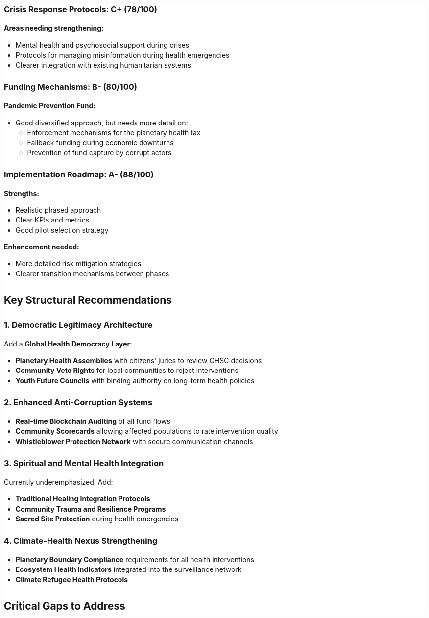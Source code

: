 ### **Crisis Response Protocols: C+ (78/100)**
**Areas needing strengthening:**
- Mental health and psychosocial support during crises
- Protocols for managing misinformation during health emergencies
- Clearer integration with existing humanitarian systems

### **Funding Mechanisms: B- (80/100)**
**Pandemic Prevention Fund:**
- Good diversified approach, but needs more detail on:
  - Enforcement mechanisms for the planetary health tax
  - Fallback funding during economic downturns
  - Prevention of fund capture by corrupt actors

### **Implementation Roadmap: A- (88/100)**
**Strengths:**
- Realistic phased approach
- Clear KPIs and metrics
- Good pilot selection strategy

**Enhancement needed:**
- More detailed risk mitigation strategies
- Clearer transition mechanisms between phases

## Key Structural Recommendations

### 1. **Democratic Legitimacy Architecture**
Add a **Global Health Democracy Layer**:
- **Planetary Health Assemblies** with citizens' juries to review GHSC decisions
- **Community Veto Rights** for local communities to reject interventions
- **Youth Future Councils** with binding authority on long-term health policies

### 2. **Enhanced Anti-Corruption Systems**
- **Real-time Blockchain Auditing** of all fund flows
- **Community Scorecards** allowing affected populations to rate intervention quality
- **Whistleblower Protection Network** with secure communication channels

### 3. **Spiritual and Mental Health Integration**
Currently underemphasized. Add:
- **Traditional Healing Integration Protocols**
- **Community Trauma and Resilience Programs**
- **Sacred Site Protection** during health emergencies

### 4. **Climate-Health Nexus Strengthening**
- **Planetary Boundary Compliance** requirements for all health interventions
- **Ecosystem Health Indicators** integrated into the surveillance network
- **Climate Refugee Health Protocols**

## Critical Gaps to Address
